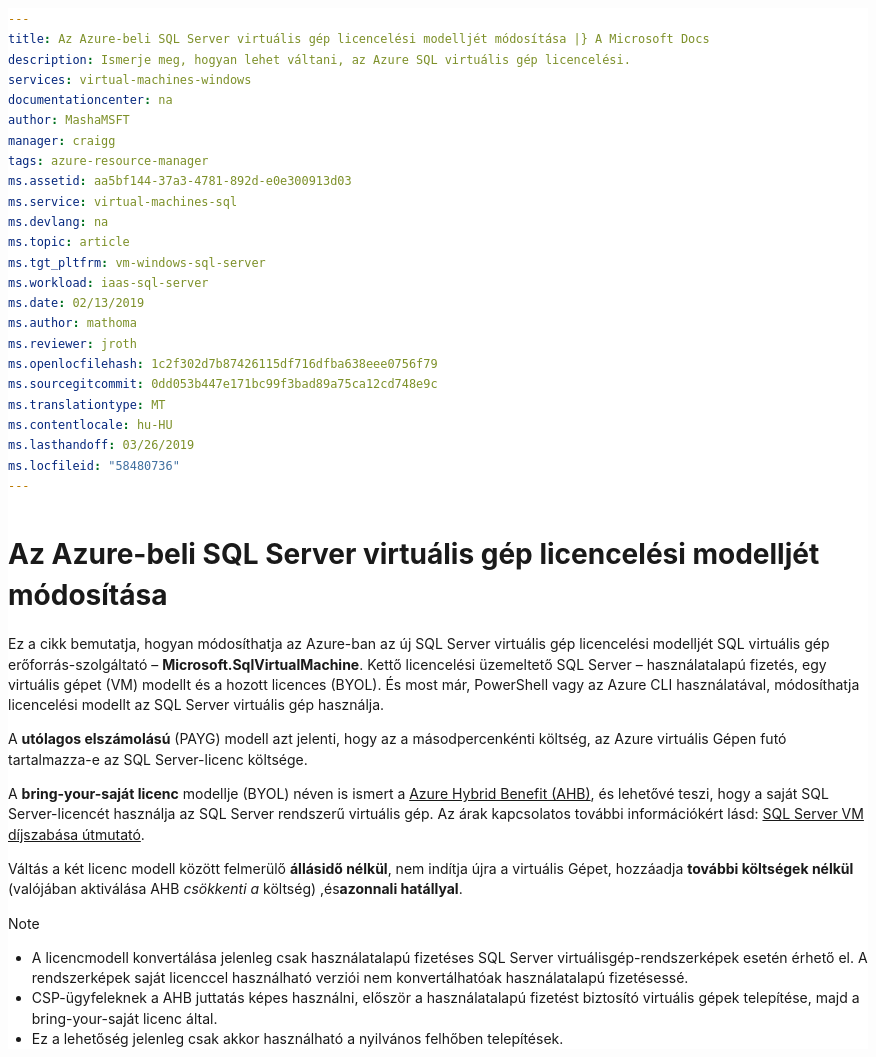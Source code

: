 ```yaml
---
title: Az Azure-beli SQL Server virtuális gép licencelési modelljét módosítása |} A Microsoft Docs
description: Ismerje meg, hogyan lehet váltani, az Azure SQL virtuális gép licencelési.
services: virtual-machines-windows
documentationcenter: na
author: MashaMSFT
manager: craigg
tags: azure-resource-manager
ms.assetid: aa5bf144-37a3-4781-892d-e0e300913d03
ms.service: virtual-machines-sql
ms.devlang: na
ms.topic: article
ms.tgt_pltfrm: vm-windows-sql-server
ms.workload: iaas-sql-server
ms.date: 02/13/2019
ms.author: mathoma
ms.reviewer: jroth
ms.openlocfilehash: 1c2f302d7b87426115df716dfba638eee0756f79
ms.sourcegitcommit: 0dd053b447e171bc99f3bad89a75ca12cd748e9c
ms.translationtype: MT
ms.contentlocale: hu-HU
ms.lasthandoff: 03/26/2019
ms.locfileid: "58480736"
---
```

# <a name="how-to-change-the-licensing-model-for-a-sql-server-virtual-machine-in-azure"></a>Az Azure-beli SQL Server virtuális gép licencelési modelljét módosítása
Ez a cikk bemutatja, hogyan módosíthatja az Azure-ban az új SQL Server virtuális gép licencelési modelljét SQL virtuális gép erőforrás-szolgáltató – **Microsoft.SqlVirtualMachine**. Kettő licencelési üzemeltető SQL Server – használatalapú fizetés, egy virtuális gépet (VM) modellt és a hozott licences (BYOL). És most már, PowerShell vagy az Azure CLI használatával, módosíthatja licencelési modellt az SQL Server virtuális gép használja. 

A **utólagos elszámolású** (PAYG) modell azt jelenti, hogy az a másodpercenkénti költség, az Azure virtuális Gépen futó tartalmazza-e az SQL Server-licenc költsége.

A **bring-your-saját licenc** modellje (BYOL) néven is ismert a [Azure Hybrid Benefit (AHB)](https://azure.microsoft.com/pricing/hybrid-benefit/), és lehetővé teszi, hogy a saját SQL Server-licencét használja az SQL Server rendszerű virtuális gép. Az árak kapcsolatos további információkért lásd: [SQL Server VM díjszabása útmutató](https://docs.microsoft.com/azure/virtual-machines/windows/sql/virtual-machines-windows-sql-server-pricing-guidance).

Váltás a két licenc modell között felmerülő **állásidő nélkül**, nem indítja újra a virtuális Gépet, hozzáadja **további költségek nélkül** (valójában aktiválása AHB *csökkenti a* költség) ,és**azonnali hatállyal**. 

  >[!NOTE]
  > - A licencmodell konvertálása jelenleg csak használatalapú fizetéses SQL Server virtuálisgép-rendszerképek esetén érhető el. A rendszerképek saját licenccel használható verziói nem konvertálhatóak használatalapú fizetésessé.
  > - CSP-ügyfeleknek a AHB juttatás képes használni, először a használatalapú fizetést biztosító virtuális gépek telepítése, majd a bring-your-saját licenc által. 
  > - Ez a lehetőség jelenleg csak akkor használható a nyilvános felhőben telepítések.

